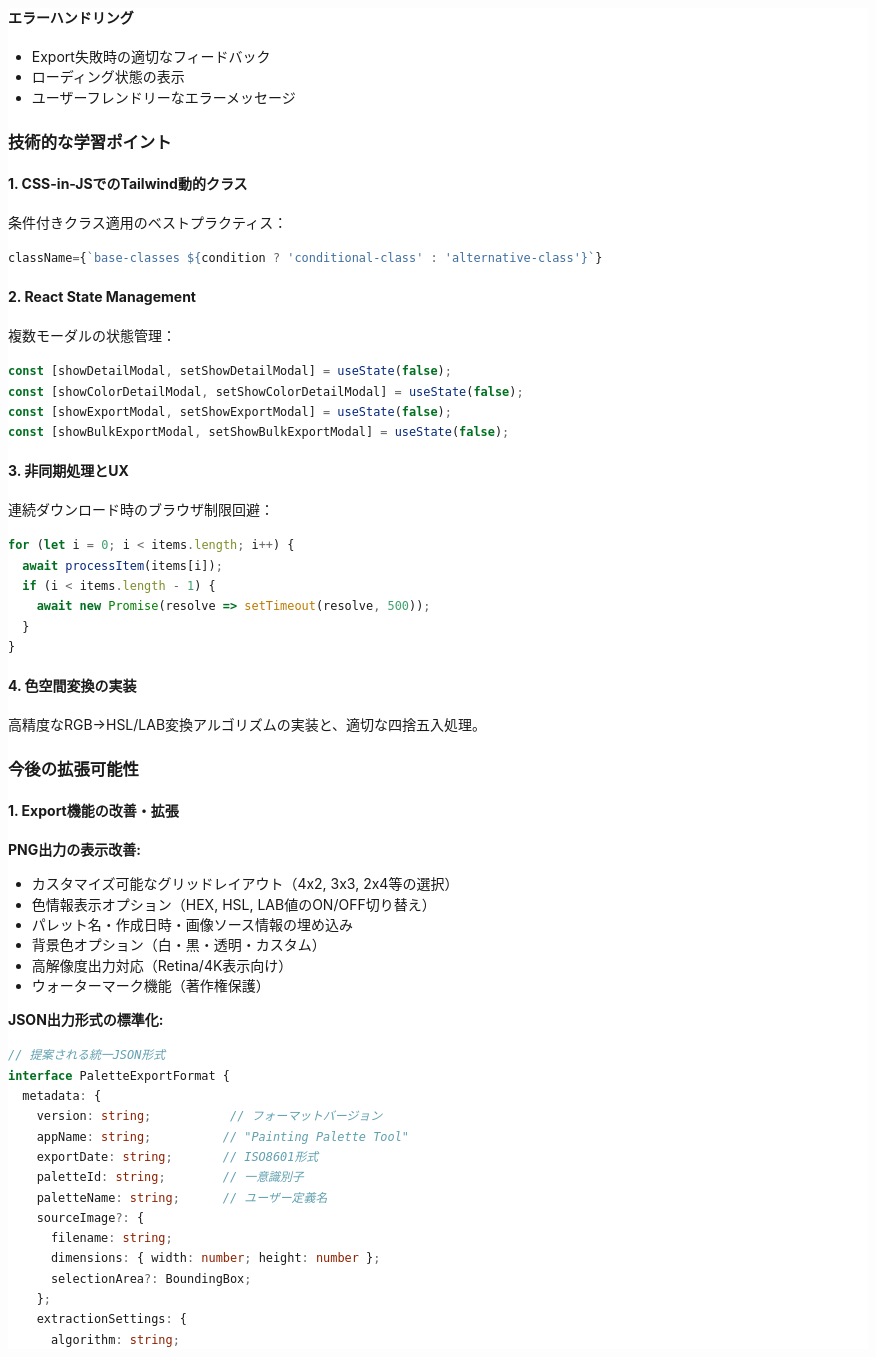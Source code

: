 #### エラーハンドリング
- Export失敗時の適切なフィードバック
- ローディング状態の表示
- ユーザーフレンドリーなエラーメッセージ

### 技術的な学習ポイント

#### 1. CSS-in-JSでのTailwind動的クラス
条件付きクラス適用のベストプラクティス：
```typescript
className={`base-classes ${condition ? 'conditional-class' : 'alternative-class'}`}
```

#### 2. React State Management
複数モーダルの状態管理：
```typescript
const [showDetailModal, setShowDetailModal] = useState(false);
const [showColorDetailModal, setShowColorDetailModal] = useState(false);
const [showExportModal, setShowExportModal] = useState(false);
const [showBulkExportModal, setShowBulkExportModal] = useState(false);
```

#### 3. 非同期処理とUX
連続ダウンロード時のブラウザ制限回避：
```typescript
for (let i = 0; i < items.length; i++) {
  await processItem(items[i]);
  if (i < items.length - 1) {
    await new Promise(resolve => setTimeout(resolve, 500));
  }
}
```

#### 4. 色空間変換の実装
高精度なRGB→HSL/LAB変換アルゴリズムの実装と、適切な四捨五入処理。

### 今後の拡張可能性

#### 1. Export機能の改善・拡張

**PNG出力の表示改善:**
- カスタマイズ可能なグリッドレイアウト（4x2, 3x3, 2x4等の選択）
- 色情報表示オプション（HEX, HSL, LAB値のON/OFF切り替え）
- パレット名・作成日時・画像ソース情報の埋め込み
- 背景色オプション（白・黒・透明・カスタム）
- 高解像度出力対応（Retina/4K表示向け）
- ウォーターマーク機能（著作権保護）

**JSON出力形式の標準化:**
```typescript
// 提案される統一JSON形式
interface PaletteExportFormat {
  metadata: {
    version: string;           // フォーマットバージョン
    appName: string;          // "Painting Palette Tool"
    exportDate: string;       // ISO8601形式
    paletteId: string;        // 一意識別子
    paletteName: string;      // ユーザー定義名
    sourceImage?: {
      filename: string;
      dimensions: { width: number; height: number };
      selectionArea?: BoundingBox;
    };
    extractionSettings: {
      algorithm: string;
```